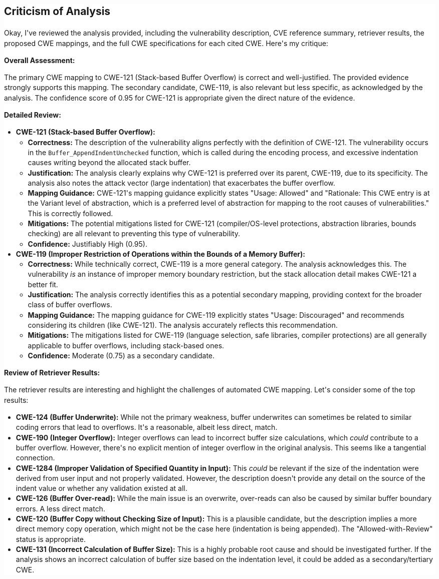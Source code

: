 
## Criticism of Analysis

Okay, I've reviewed the analysis provided, including the vulnerability description, CVE reference summary, retriever results, the proposed CWE mappings, and the full CWE specifications for each cited CWE. Here's my critique:

**Overall Assessment:**

The primary CWE mapping to CWE-121 (Stack-based Buffer Overflow) is correct and well-justified.  The provided evidence strongly supports this mapping. The secondary candidate, CWE-119, is also relevant but less specific, as acknowledged by the analysis.  The confidence score of 0.95 for CWE-121 is appropriate given the direct nature of the evidence.

**Detailed Review:**

*   **CWE-121 (Stack-based Buffer Overflow):**
    *   **Correctness:** The description of the vulnerability aligns perfectly with the definition of CWE-121. The vulnerability occurs in the `Buffer_AppendIndentUnchecked` function, which is called during the encoding process, and excessive indentation causes writing beyond the allocated stack buffer.
    *   **Justification:** The analysis clearly explains why CWE-121 is preferred over its parent, CWE-119, due to its specificity. The analysis also notes the attack vector (large indentation) that exacerbates the buffer overflow.
    *   **Mapping Guidance:** CWE-121's mapping guidance explicitly states "Usage: Allowed" and "Rationale: This CWE entry is at the Variant level of abstraction, which is a preferred level of abstraction for mapping to the root causes of vulnerabilities." This is correctly followed.
    *   **Mitigations:** The potential mitigations listed for CWE-121 (compiler/OS-level protections, abstraction libraries, bounds checking) are all relevant to preventing this type of vulnerability.
    *   **Confidence:** Justifiably High (0.95).
*   **CWE-119 (Improper Restriction of Operations within the Bounds of a Memory Buffer):**
    *   **Correctness:** While technically correct, CWE-119 is a more general category. The analysis acknowledges this. The vulnerability *is* an instance of improper memory boundary restriction, but the stack allocation detail makes CWE-121 a better fit.
    *   **Justification:** The analysis correctly identifies this as a potential secondary mapping, providing context for the broader class of buffer overflows.
    *   **Mapping Guidance:** The mapping guidance for CWE-119 explicitly states "Usage: Discouraged" and recommends considering its children (like CWE-121). The analysis accurately reflects this recommendation.
    *   **Mitigations:** The mitigations listed for CWE-119 (language selection, safe libraries, compiler protections) are all generally applicable to buffer overflows, including stack-based ones.
    *   **Confidence:** Moderate (0.75) as a secondary candidate.

**Review of Retriever Results:**

The retriever results are interesting and highlight the challenges of automated CWE mapping. Let's consider some of the top results:

*   **CWE-124 (Buffer Underwrite):** While not the primary weakness, buffer underwrites can sometimes be related to similar coding errors that lead to overflows. It's a reasonable, albeit less direct, match.
*   **CWE-190 (Integer Overflow):**  Integer overflows can lead to incorrect buffer size calculations, which *could* contribute to a buffer overflow. However, there's no explicit mention of integer overflow in the original analysis. This seems like a tangential connection.
*   **CWE-1284 (Improper Validation of Specified Quantity in Input):** This *could* be relevant if the size of the indentation were derived from user input and not properly validated. However, the description doesn't provide any detail on the source of the indent value or whether any validation existed at all.
*   **CWE-126 (Buffer Over-read):**  While the main issue is an overwrite, over-reads can also be caused by similar buffer boundary errors. A less direct match.
*   **CWE-120 (Buffer Copy without Checking Size of Input):**  This is a plausible candidate, but the description implies a more direct memory copy operation, which might not be the case here (indentation is being appended).  The "Allowed-with-Review" status is appropriate.
*   **CWE-131 (Incorrect Calculation of Buffer Size):** This is a highly probable root cause and should be investigated further. If the analysis shows an incorrect calculation of buffer size based on the indentation level, it could be added as a secondary/tertiary CWE.